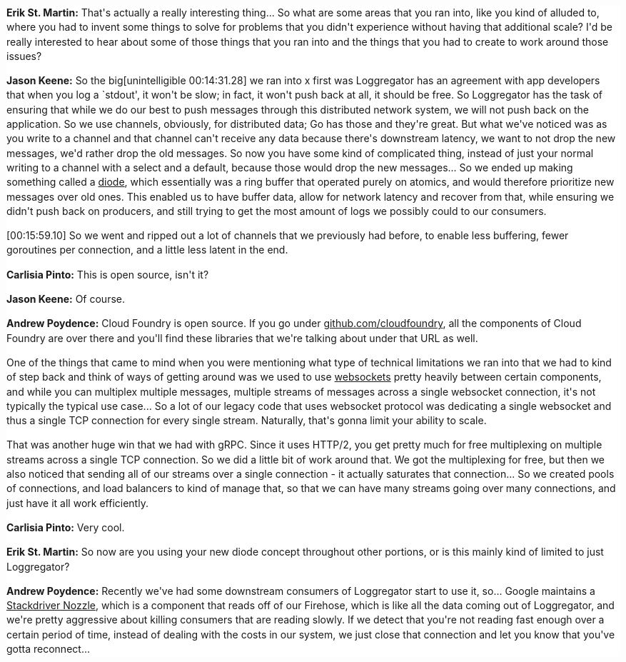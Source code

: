 **Erik St. Martin:** That's actually a really interesting thing... So what are some areas that you ran into, like you kind of alluded to, where you had to invent some things to solve for problems that you didn't experience without having that additional scale? I'd be really interested to hear about some of those things that you ran into and the things that you had to create to work around those issues?

**Jason Keene:** So the big\[unintelligible 00:14:31.28\] we ran into x first was Loggregator has an agreement with app developers that when you log a `stdout', it won't be slow; in fact, it won't push back at all, it should be free. So Loggregator has the task of ensuring that while we do our best to push messages through this distributed network system, we will not push back on the application. So we use channels, obviously, for distributed data; Go has those and they're great. But what we've noticed was as you write to a channel and that channel can't receive any data because there's downstream latency, we want to not drop the new messages, we'd rather drop the old messages. So now you have some kind of complicated thing, instead of just your normal writing to a channel with a select and a default, because those would drop the new messages... So we ended up making something called a [diode](https://github.com/cloudfoundry/go-diodes), which essentially was a ring buffer that operated purely on atomics, and would therefore prioritize new messages over old ones. This enabled us to have buffer data, allow for network latency and recover from that, while ensuring we didn't push back on producers, and still trying to get the most amount of logs we possibly could to our consumers.

\[00:15:59.10\] So we went and ripped out a lot of channels that we previously had before, to enable less buffering, fewer goroutines per connection, and a little less latent in the end.

**Carlisia Pinto:** This is open source, isn't it?

**Jason Keene:** Of course.

**Andrew Poydence:** Cloud Foundry is open source. If you go under [github.com/cloudfoundry](https://github.com/cloudfoundry), all the components of Cloud Foundry are over there and you'll find these libraries that we're talking about under that URL as well.

One of the things that came to mind when you were mentioning what type of technical limitations we ran into that we had to kind of step back and think of ways of getting around was we used to use [websockets](https://en.wikipedia.org/wiki/WebSocket) pretty heavily between certain components, and while you can multiplex multiple messages, multiple streams of messages across a single websocket connection, it's not typically the typical use case... So a lot of our legacy code that uses websocket protocol was dedicating a single websocket and thus a single TCP connection for every single stream. Naturally, that's gonna limit your ability to scale.

That was another huge win that we had with gRPC. Since it uses HTTP/2, you get pretty much for free multiplexing on multiple streams across a single TCP connection. So we did a little bit of work around that. We got the multiplexing for free, but then we also noticed that sending all of our streams over a single connection - it actually saturates that connection... So we created pools of connections, and load balancers to kind of manage that, so that we can have many streams going over many connections, and just have it all work efficiently.

**Carlisia Pinto:** Very cool.

**Erik St. Martin:** So now are you using your new diode concept throughout other portions, or is this mainly kind of limited to just Loggregator?

**Andrew Poydence:** Recently we've had some downstream consumers of Loggregator start to use it, so... Google maintains a [Stackdriver Nozzle](https://www.cloudfoundry.org/the-foundry/gcp-stackdriver-nozzle/), which is a component that reads off of our Firehose, which is like all the data coming out of Loggregator, and we're pretty aggressive about killing consumers that are reading slowly. If we detect that you're not reading fast enough over a certain period of time, instead of dealing with the costs in our system, we just close that connection and let you know that you've gotta reconnect...

